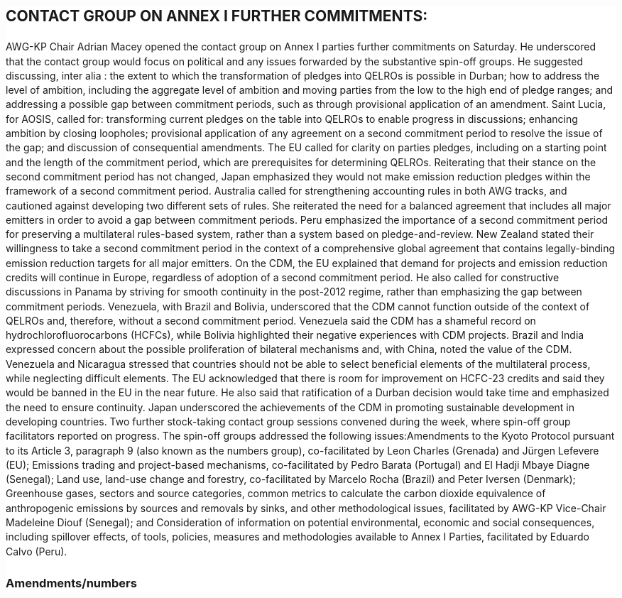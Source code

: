 ## CONTACT GROUP ON ANNEX I FURTHER COMMITMENTS:

AWG-KP Chair Adrian Macey opened the contact group on Annex I parties further commitments on Saturday. He underscored that the contact group would focus on political and any issues forwarded by the substantive spin-off groups. He suggested discussing, inter alia : the extent to which the transformation of pledges into QELROs is possible in Durban; how to address the level of ambition, including the aggregate level of ambition and moving parties from the low to the high end of pledge ranges; and addressing a possible gap between commitment periods, such as through provisional application of an amendment. Saint Lucia, for AOSIS, called for: transforming current pledges on the table into QELROs to enable progress in discussions; enhancing ambition by closing loopholes; provisional application of any agreement on a second commitment period to resolve the issue of the gap; and discussion of consequential amendments. The EU called for clarity on parties pledges, including on a starting point and the length of the commitment period, which are prerequisites for determining QELROs. Reiterating that their stance on the second commitment period has not changed, Japan emphasized they would not make emission reduction pledges within the framework of a second commitment period. Australia called for strengthening accounting rules in both AWG tracks, and cautioned against developing two different sets of rules. She reiterated the need for a balanced agreement that includes all major emitters in order to avoid a gap between commitment periods. Peru emphasized the importance of a second commitment period for preserving a multilateral rules-based system, rather than a system based on pledge-and-review. New Zealand stated their willingness to take a second commitment period in the context of a comprehensive global agreement that contains legally-binding emission reduction targets for all major emitters. On the CDM, the EU explained that demand for projects and emission reduction credits will continue in Europe, regardless of adoption of a second commitment period. He also called for constructive discussions in Panama by striving for smooth continuity in the post-2012 regime, rather than emphasizing the gap between commitment periods. Venezuela, with Brazil and Bolivia, underscored that the CDM cannot function outside of the context of QELROs and, therefore, without a second commitment period. Venezuela said the CDM has a shameful record on hydrochlorofluorocarbons (HCFCs), while Bolivia highlighted their negative experiences with CDM projects. Brazil and India expressed concern about the possible proliferation of bilateral mechanisms and, with China, noted the value of the CDM. Venezuela and Nicaragua stressed that countries should not be able to select beneficial elements of the multilateral process, while neglecting difficult elements. The EU acknowledged that there is room for improvement on HCFC-23 credits and said they would be banned in the EU in the near future. He also said that ratification of a Durban decision would take time and emphasized the need to ensure continuity. Japan underscored the achievements of the CDM in promoting sustainable development in developing countries. Two further stock-taking contact group sessions convened during the week, where spin-off group facilitators reported on progress. The spin-off groups addressed the following issues:Amendments to the Kyoto Protocol pursuant to its Article 3, paragraph 9 (also known as the numbers group), co-facilitated by Leon Charles (Grenada) and Jürgen Lefevere (EU); Emissions trading and project-based mechanisms, co-facilitated by Pedro Barata (Portugal) and El Hadji Mbaye Diagne (Senegal); Land use, land-use change and forestry, co-facilitated by Marcelo Rocha (Brazil) and Peter Iversen (Denmark); Greenhouse gases, sectors and source categories, common metrics to calculate the carbon dioxide equivalence of anthropogenic emissions by sources and removals by sinks, and other methodological issues, facilitated by AWG-KP Vice-Chair Madeleine Diouf (Senegal); and Consideration of information on potential environmental, economic and social consequences, including spillover effects, of tools, policies, measures and methodologies available to Annex I Parties, facilitated by Eduardo Calvo (Peru).

###     Amendments/numbers
